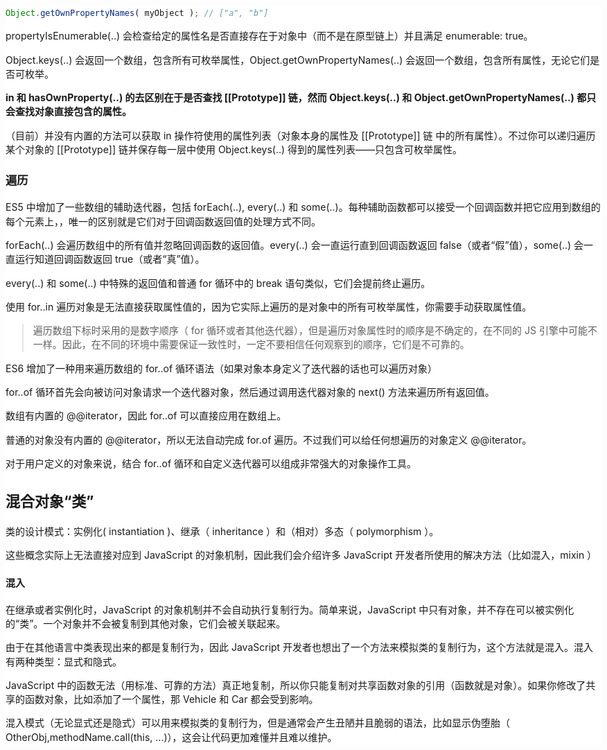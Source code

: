 ```js
Object.getOwnPropertyNames( myObject ); // ["a", "b"]
```

propertyIsEnumerable(..) 会检查给定的属性名是否直接存在于对象中（而不是在原型链上）并且满足 enumerable: true。

Object.keys(..) 会返回一个数组，包含所有可枚举属性，Object.getOwnPropertyNames(..) 会返回一个数组，包含所有属性，无论它们是否可枚举。

**in 和 hasOwnProperty(..) 的去区别在于是否查找 [[Prototype]] 链，然而 Object.keys(..) 和 Object.getOwnPropertyNames(..) 都只会查找对象直接包含的属性。**

（目前）并没有内置的方法可以获取 in 操作符使用的属性列表（对象本身的属性及 [[Prototype]] 链 中的所有属性）。不过你可以递归遍历某个对象的 [[Prototype]] 链并保存每一层中使用 Object.keys(..) 得到的属性列表——只包含可枚举属性。

### 遍历

ES5 中增加了一些数组的辅助迭代器，包括 forEach(..), every(..) 和 some(..)。每种辅助函数都可以接受一个回调函数并把它应用到数组的每个元素上，，唯一的区别就是它们对于回调函数返回值的处理方式不同。

forEach(..) 会遍历数组中的所有值并忽略回调函数的返回值。every(..) 会一直运行直到回调函数返回 false（或者“假”值），some(..) 会一直运行知道回调函数返回 true（或者“真”值）。

every(..) 和 some(..) 中特殊的返回值和普通 for 循环中的 break 语句类似，它们会提前终止遍历。

使用 for..in 遍历对象是无法直接获取属性值的，因为它实际上遍历的是对象中的所有可枚举属性，你需要手动获取属性值。

> 遍历数组下标时采用的是数字顺序（ for 循环或者其他迭代器），但是遍历对象属性时的顺序是不确定的，在不同的 JS 引擎中可能不一样。因此，在不同的环境中需要保证一致性时，一定不要相信任何观察到的顺序，它们是不可靠的。

ES6 增加了一种用来遍历数组的 for..of 循环语法（如果对象本身定义了迭代器的话也可以遍历对象）

for..of 循环首先会向被访问对象请求一个迭代器对象，然后通过调用迭代器对象的 next() 方法来遍历所有返回值。

数组有内置的 @@iterator，因此 for..of 可以直接应用在数组上。

普通的对象没有内置的 @@iterator，所以无法自动完成 for.of 遍历。不过我们可以给任何想遍历的对象定义 @@iterator。

对于用户定义的对象来说，结合 for..of 循环和自定义迭代器可以组成非常强大的对象操作工具。



## 混合对象“类”

类的设计模式：实例化( instantiation )、继承（ inheritance ）和（相对）多态（ polymorphism ）。

这些概念实际上无法直接对应到 JavaScript 的对象机制，因此我们会介绍许多 JavaScript 开发者所使用的解决方法（比如混入，mixin ）

#### 混入

在继承或者实例化时，JavaScript 的对象机制并不会自动执行复制行为。简单来说，JavaScript 中只有对象，并不存在可以被实例化的“类”。一个对象并不会被复制到其他对象，它们会被关联起来。

由于在其他语言中类表现出来的都是复制行为，因此 JavaScript 开发者也想出了一个方法来模拟类的复制行为，这个方法就是混入。混入有两种类型：显式和隐式。

JavaScript 中的函数无法（用标准、可靠的方法）真正地复制，所以你只能复制对共享函数对象的引用（函数就是对象）。如果你修改了共享的函数对象，比如添加了一个属性，那 Vehicle 和 Car 都会受到影响。



混入模式（无论显式还是隐式）可以用来模拟类的复制行为，但是通常会产生丑陋并且脆弱的语法，比如显示伪堕胎（ OtherObj,methodName.call(this, ...)），这会让代码更加难懂并且难以维护。
